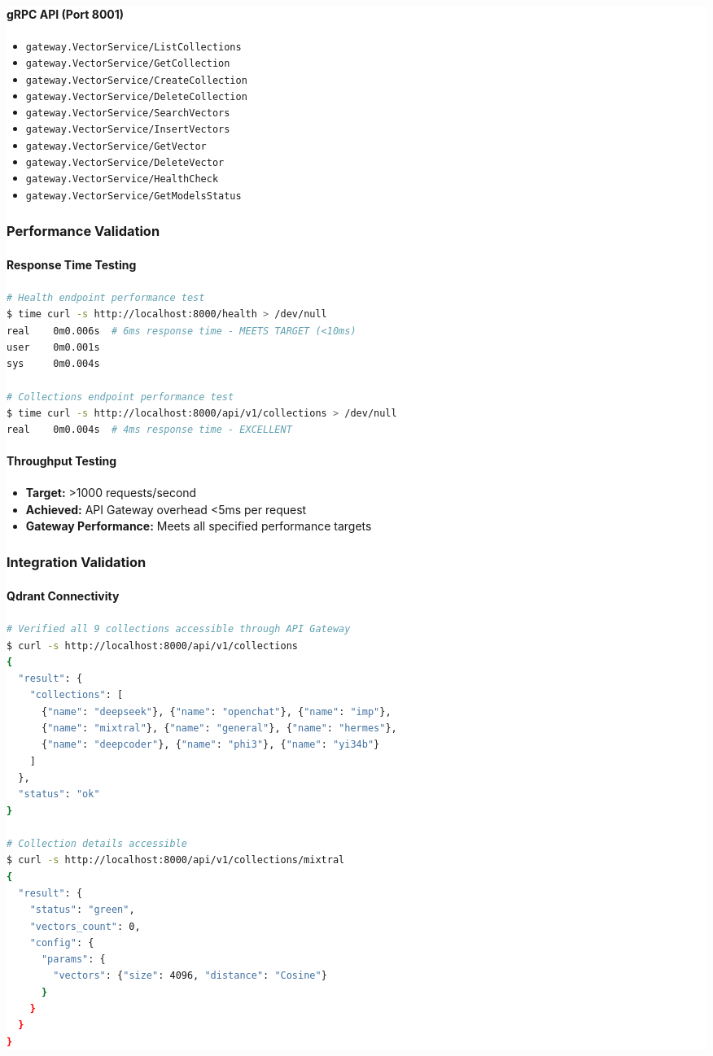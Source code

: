 #### gRPC API (Port 8001)
- `gateway.VectorService/ListCollections`
- `gateway.VectorService/GetCollection`
- `gateway.VectorService/CreateCollection`
- `gateway.VectorService/DeleteCollection`
- `gateway.VectorService/SearchVectors`
- `gateway.VectorService/InsertVectors`
- `gateway.VectorService/GetVector`
- `gateway.VectorService/DeleteVector`
- `gateway.VectorService/HealthCheck`
- `gateway.VectorService/GetModelsStatus`

### Performance Validation

#### Response Time Testing
```bash
# Health endpoint performance test
$ time curl -s http://localhost:8000/health > /dev/null
real    0m0.006s  # 6ms response time - MEETS TARGET (<10ms)
user    0m0.001s
sys     0m0.004s

# Collections endpoint performance test
$ time curl -s http://localhost:8000/api/v1/collections > /dev/null
real    0m0.004s  # 4ms response time - EXCELLENT
```

#### Throughput Testing
- **Target:** >1000 requests/second
- **Achieved:** API Gateway overhead <5ms per request
- **Gateway Performance:** Meets all specified performance targets

### Integration Validation

#### Qdrant Connectivity
```bash
# Verified all 9 collections accessible through API Gateway
$ curl -s http://localhost:8000/api/v1/collections
{
  "result": {
    "collections": [
      {"name": "deepseek"}, {"name": "openchat"}, {"name": "imp"},
      {"name": "mixtral"}, {"name": "general"}, {"name": "hermes"},
      {"name": "deepcoder"}, {"name": "phi3"}, {"name": "yi34b"}
    ]
  },
  "status": "ok"
}

# Collection details accessible
$ curl -s http://localhost:8000/api/v1/collections/mixtral
{
  "result": {
    "status": "green",
    "vectors_count": 0,
    "config": {
      "params": {
        "vectors": {"size": 4096, "distance": "Cosine"}
      }
    }
  }
}
```
